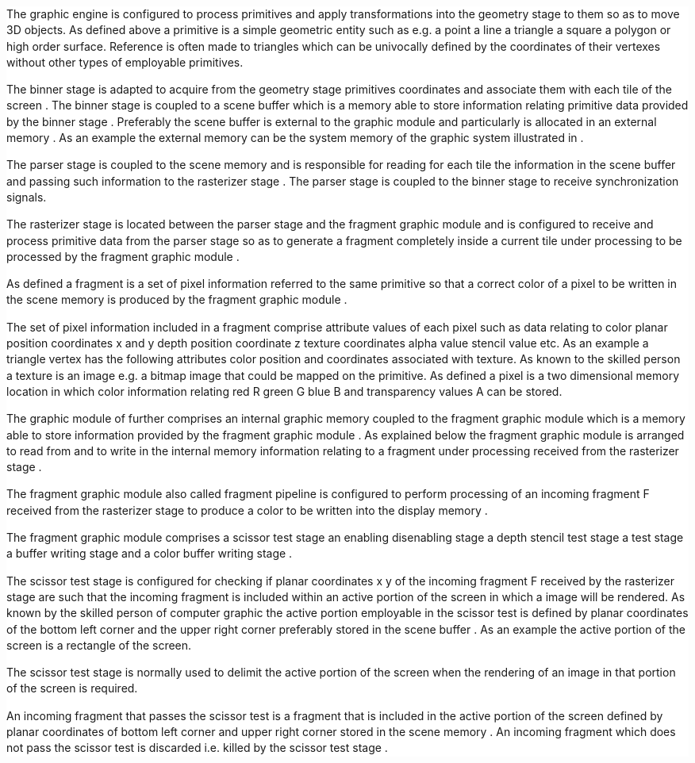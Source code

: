 The graphic engine is configured to process primitives and apply transformations into the geometry stage to them so as to move 3D objects. As defined above a primitive is a simple geometric entity such as e.g. a point a line a triangle a square a polygon or high order surface. Reference is often made to triangles which can be univocally defined by the coordinates of their vertexes without other types of employable primitives.

The binner stage is adapted to acquire from the geometry stage primitives coordinates and associate them with each tile of the screen . The binner stage is coupled to a scene buffer which is a memory able to store information relating primitive data provided by the binner stage . Preferably the scene buffer is external to the graphic module and particularly is allocated in an external memory . As an example the external memory can be the system memory of the graphic system illustrated in .

The parser stage is coupled to the scene memory and is responsible for reading for each tile the information in the scene buffer and passing such information to the rasterizer stage . The parser stage is coupled to the binner stage to receive synchronization signals.

The rasterizer stage is located between the parser stage and the fragment graphic module and is configured to receive and process primitive data from the parser stage so as to generate a fragment completely inside a current tile under processing to be processed by the fragment graphic module .

As defined a fragment is a set of pixel information referred to the same primitive so that a correct color of a pixel to be written in the scene memory is produced by the fragment graphic module .

The set of pixel information included in a fragment comprise attribute values of each pixel such as data relating to color planar position coordinates x and y depth position coordinate z texture coordinates alpha value stencil value etc. As an example a triangle vertex has the following attributes color position and coordinates associated with texture. As known to the skilled person a texture is an image e.g. a bitmap image that could be mapped on the primitive. As defined a pixel is a two dimensional memory location in which color information relating red R green G blue B and transparency values A can be stored.

The graphic module of further comprises an internal graphic memory coupled to the fragment graphic module which is a memory able to store information provided by the fragment graphic module . As explained below the fragment graphic module is arranged to read from and to write in the internal memory information relating to a fragment under processing received from the rasterizer stage .

The fragment graphic module also called fragment pipeline is configured to perform processing of an incoming fragment F received from the rasterizer stage to produce a color to be written into the display memory .

The fragment graphic module comprises a scissor test stage an enabling disenabling stage a depth stencil test stage a test stage a buffer writing stage and a color buffer writing stage .

The scissor test stage is configured for checking if planar coordinates x y of the incoming fragment F received by the rasterizer stage are such that the incoming fragment is included within an active portion of the screen in which a image will be rendered. As known by the skilled person of computer graphic the active portion employable in the scissor test is defined by planar coordinates of the bottom left corner and the upper right corner preferably stored in the scene buffer . As an example the active portion of the screen is a rectangle of the screen.

The scissor test stage is normally used to delimit the active portion of the screen when the rendering of an image in that portion of the screen is required.

An incoming fragment that passes the scissor test is a fragment that is included in the active portion of the screen defined by planar coordinates of bottom left corner and upper right corner stored in the scene memory . An incoming fragment which does not pass the scissor test is discarded i.e. killed by the scissor test stage .
